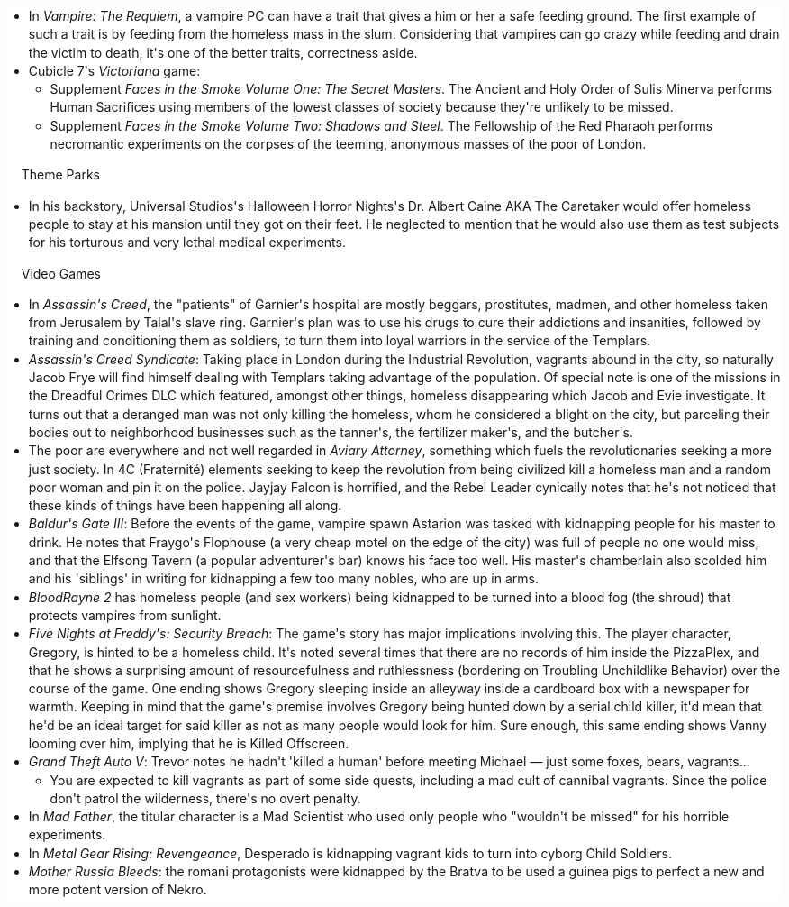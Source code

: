 -   In _Vampire: The Requiem_, a vampire PC can have a trait that gives a him or her a safe feeding ground. The first example of such a trait is by feeding from the homeless mass in the slum. Considering that vampires can go crazy while feeding and drain the victim to death, it's one of the better traits, correctness aside.
-   Cubicle 7's _Victoriana_ game:
    -   Supplement _Faces in the Smoke Volume One: The Secret Masters_. The Ancient and Holy Order of Sulis Minerva performs Human Sacrifices using members of the lowest classes of society because they're unlikely to be missed.
    -   Supplement _Faces in the Smoke Volume Two: Shadows and Steel_. The Fellowship of the Red Pharaoh performs necromantic experiments on the corpses of the teeming, anonymous masses of the poor of London.

    Theme Parks 

-   In his backstory, Universal Studios's Halloween Horror Nights's Dr. Albert Caine AKA The Caretaker would offer homeless people to stay at his mansion until they got on their feet. He neglected to mention that he would also use them as test subjects for his torturous and very lethal medical experiments.

    Video Games 

-   In _Assassin's Creed_, the "patients" of Garnier's hospital are mostly beggars, prostitutes, madmen, and other homeless taken from Jerusalem by Talal's slave ring. Garnier's plan was to use his drugs to cure their addictions and insanities, followed by training and conditioning them as soldiers, to turn them into loyal warriors in the service of the Templars.
-   _Assassin's Creed Syndicate_: Taking place in London during the Industrial Revolution, vagrants abound in the city, so naturally Jacob Frye will find himself dealing with Templars taking advantage of the population. Of special note is one of the missions in the Dreadful Crimes DLC which featured, amongst other things, homeless disappearing which Jacob and Evie investigate. It turns out that a deranged man was not only killing the homeless, whom he considered a blight on the city, but parceling their bodies out to neighborhood businesses such as the tanner's, the fertilizer maker's, and the butcher's.
-   The poor are everywhere and not well regarded in _Aviary Attorney_, something which fuels the revolutionaries seeking a more just society. In 4C (Fraternité) elements seeking to keep the revolution from being civilized kill a homeless man and a random poor woman and pin it on the police. Jayjay Falcon is horrified, and the Rebel Leader cynically notes that he's not noticed that these kinds of things have been happening all along.
-   _Baldur's Gate III_: Before the events of the game, vampire spawn Astarion was tasked with kidnapping people for his master to drink. He notes that Fraygo's Flophouse (a very cheap motel on the edge of the city) was full of people no one would miss, and that the Elfsong Tavern (a popular adventurer's bar) knows his face too well. His master's chamberlain also scolded him and his 'siblings' in writing for kidnapping a few too many nobles, who are up in arms.
-   _BloodRayne 2_ has homeless people (and sex workers) being kidnapped to be turned into a blood fog (the shroud) that protects vampires from sunlight.
-   _Five Nights at Freddy's: Security Breach_: The game's story has major implications involving this. The player character, Gregory, is hinted to be a homeless child. It's noted several times that there are no records of him inside the PizzaPlex, and that he shows a surprising amount of resourcefulness and ruthlessness (bordering on Troubling Unchildlike Behavior) over the course of the game. One ending shows Gregory sleeping inside an alleyway inside a cardboard box with a newspaper for warmth. Keeping in mind that the game's premise involves Gregory being hunted down by a serial child killer, it'd mean that he'd be an ideal target for said killer as not as many people would look for him. Sure enough, this same ending shows Vanny looming over him, implying that he is Killed Offscreen.
-   _Grand Theft Auto V_: Trevor notes he hadn't 'killed a human' before meeting Michael — just some foxes, bears, vagrants...
    -   You are expected to kill vagrants as part of some side quests, including a mad cult of cannibal vagrants. Since the police don't patrol the wilderness, there's no overt penalty.
-   In _Mad Father_, the titular character is a Mad Scientist who used only people who "wouldn't be missed" for his horrible experiments.
-   In _Metal Gear Rising: Revengeance_, Desperado is kidnapping vagrant kids to turn into cyborg Child Soldiers.
-   _Mother Russia Bleeds_: the romani protagonists were kidnapped by the Bratva to be used a guinea pigs to perfect a new and more potent version of Nekro.